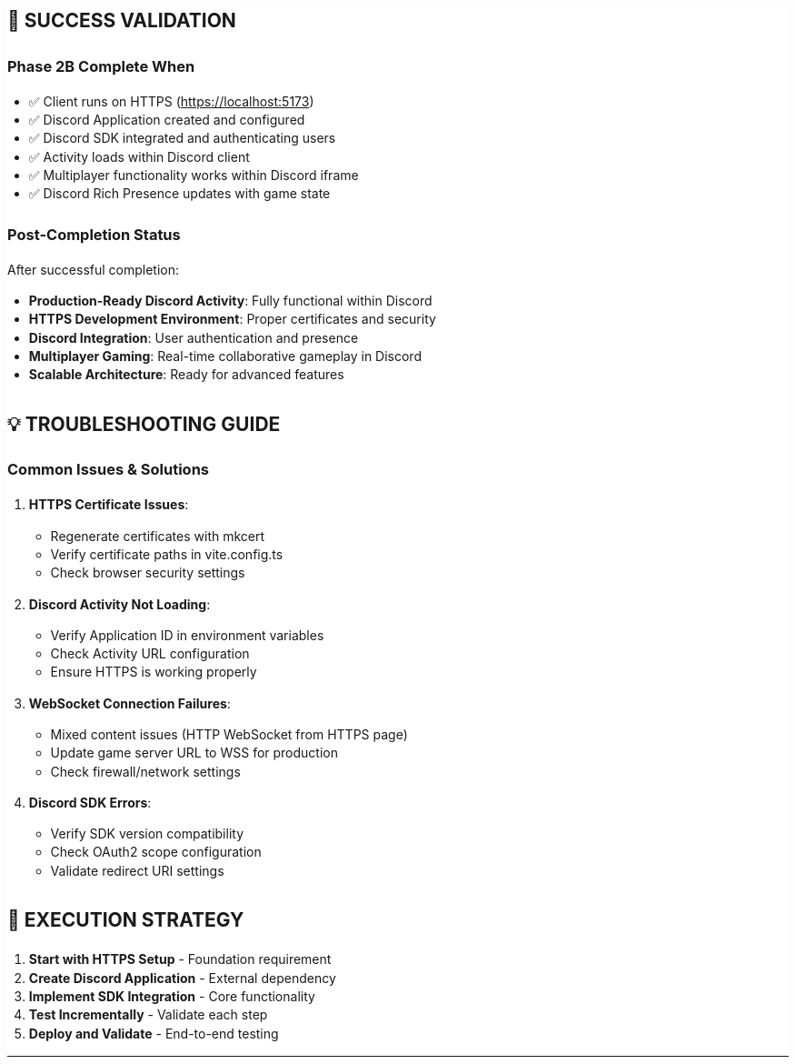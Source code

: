 ## 🎯 **SUCCESS VALIDATION**

### **Phase 2B Complete When**

- ✅ Client runs on HTTPS (<https://localhost:5173>)
- ✅ Discord Application created and configured
- ✅ Discord SDK integrated and authenticating users
- ✅ Activity loads within Discord client
- ✅ Multiplayer functionality works within Discord iframe
- ✅ Discord Rich Presence updates with game state

### **Post-Completion Status**

After successful completion:

- **Production-Ready Discord Activity**: Fully functional within Discord
- **HTTPS Development Environment**: Proper certificates and security
- **Discord Integration**: User authentication and presence
- **Multiplayer Gaming**: Real-time collaborative gameplay in Discord
- **Scalable Architecture**: Ready for advanced features

## 💡 **TROUBLESHOOTING GUIDE**

### **Common Issues & Solutions**

1. **HTTPS Certificate Issues**:

   - Regenerate certificates with mkcert
   - Verify certificate paths in vite.config.ts
   - Check browser security settings

2. **Discord Activity Not Loading**:

   - Verify Application ID in environment variables
   - Check Activity URL configuration
   - Ensure HTTPS is working properly

3. **WebSocket Connection Failures**:

   - Mixed content issues (HTTP WebSocket from HTTPS page)
   - Update game server URL to WSS for production
   - Check firewall/network settings

4. **Discord SDK Errors**:
   - Verify SDK version compatibility
   - Check OAuth2 scope configuration
   - Validate redirect URI settings

## 🚀 **EXECUTION STRATEGY**

1. **Start with HTTPS Setup** - Foundation requirement
2. **Create Discord Application** - External dependency
3. **Implement SDK Integration** - Core functionality
4. **Test Incrementally** - Validate each step
5. **Deploy and Validate** - End-to-end testing

---
